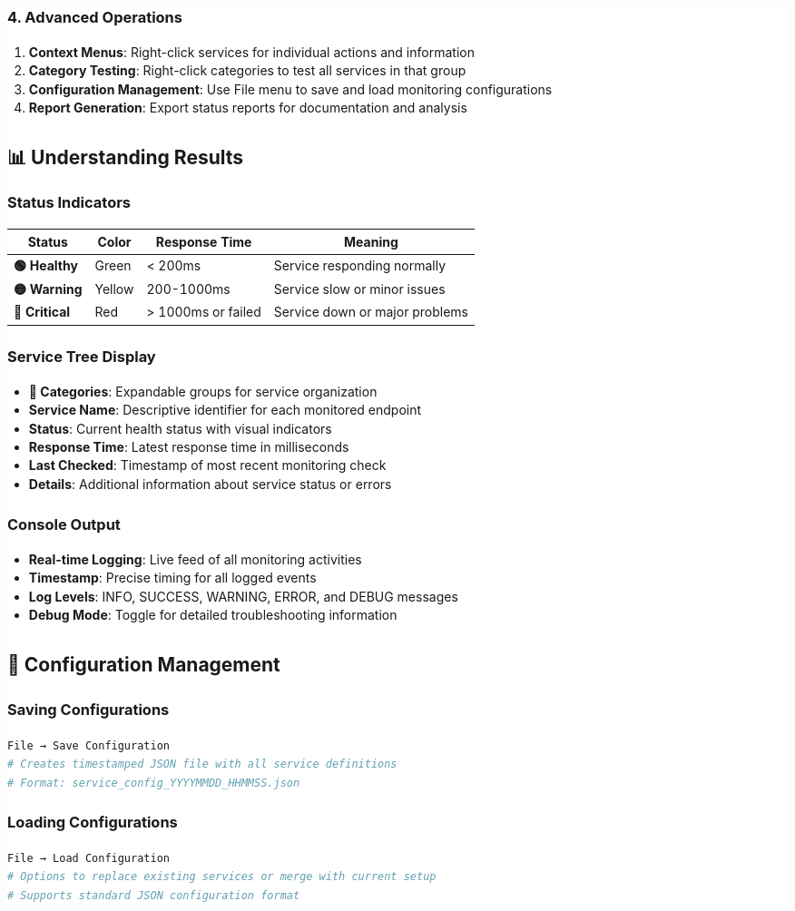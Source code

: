 ### 4. Advanced Operations
1. **Context Menus**: Right-click services for individual actions and information
2. **Category Testing**: Right-click categories to test all services in that group
3. **Configuration Management**: Use File menu to save and load monitoring configurations
4. **Report Generation**: Export status reports for documentation and analysis

## 📊 Understanding Results

### Status Indicators

| Status | Color | Response Time | Meaning |
|--------|-------|---------------|---------|
| **🟢 Healthy** | Green | < 200ms | Service responding normally |
| **🟡 Warning** | Yellow | 200-1000ms | Service slow or minor issues |
| **🔴 Critical** | Red | > 1000ms or failed | Service down or major problems |

### Service Tree Display

- **📁 Categories**: Expandable groups for service organization
- **Service Name**: Descriptive identifier for each monitored endpoint
- **Status**: Current health status with visual indicators
- **Response Time**: Latest response time in milliseconds
- **Last Checked**: Timestamp of most recent monitoring check
- **Details**: Additional information about service status or errors

### Console Output

- **Real-time Logging**: Live feed of all monitoring activities
- **Timestamp**: Precise timing for all logged events
- **Log Levels**: INFO, SUCCESS, WARNING, ERROR, and DEBUG messages
- **Debug Mode**: Toggle for detailed troubleshooting information

## 🔧 Configuration Management

### Saving Configurations

```bash
File → Save Configuration
# Creates timestamped JSON file with all service definitions
# Format: service_config_YYYYMMDD_HHMMSS.json
```

### Loading Configurations

```bash
File → Load Configuration
# Options to replace existing services or merge with current setup
# Supports standard JSON configuration format
```
